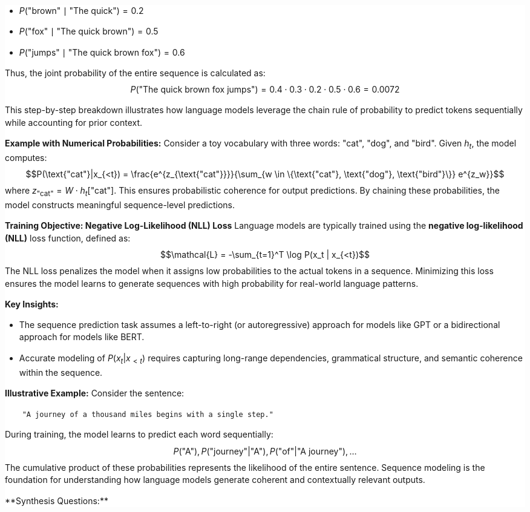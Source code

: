 -   $P(\text{"brown"} \mid \text{"The quick"}) = 0.2$

-   $P(\text{"fox"} \mid \text{"The quick brown"}) = 0.5$

-   $P(\text{"jumps"} \mid \text{"The quick brown fox"}) = 0.6$

Thus, the joint probability of the entire sequence is calculated as:
$$P(\text{"The quick brown fox jumps"}) = 0.4 \cdot 0.3 \cdot 0.2 \cdot 0.5 \cdot 0.6 = 0.0072$$

This step-by-step breakdown illustrates how language models leverage the
chain rule of probability to predict tokens sequentially while
accounting for prior context.

**Example with Numerical Probabilities:** Consider a toy vocabulary with
three words: $\text{"cat"}$, $\text{"dog"}$, and $\text{"bird"}$. Given
$h_t$, the model computes:
$$P(\text{"cat"}|x_{<t}) = \frac{e^{z_{\text{"cat"}}}}{\sum_{w \in \{\text{"cat"}, \text{"dog"}, \text{"bird"}\}} e^{z_w}}$$
where $z_{\text{"cat"}} = W \cdot h_t[\text{"cat"}]$. This ensures
probabilistic coherence for output predictions. By chaining these
probabilities, the model constructs meaningful sequence-level
predictions.

**Training Objective: Negative Log-Likelihood (NLL) Loss** Language
models are typically trained using the **negative log-likelihood (NLL)**
loss function, defined as:
$$\mathcal{L} = -\sum_{t=1}^T \log P(x_t | x_{<t})$$ The NLL loss
penalizes the model when it assigns low probabilities to the actual
tokens in a sequence. Minimizing this loss ensures the model learns to
generate sequences with high probability for real-world language
patterns.

**Key Insights:**

-   The sequence prediction task assumes a left-to-right (or
    autoregressive) approach for models like GPT or a bidirectional
    approach for models like BERT.

-   Accurate modeling of $P(x_t | x_{<t})$ requires capturing long-range
    dependencies, grammatical structure, and semantic coherence within
    the sequence.

**Illustrative Example:** Consider the sentence:

        "A journey of a thousand miles begins with a single step."

During training, the model learns to predict each word sequentially:
$$P(\text{"A"}), \, P(\text{"journey"} | \text{"A"}), \, P(\text{"of"} | \text{"A journey"}), \dots$$
The cumulative product of these probabilities represents the likelihood
of the entire sentence. Sequence modeling is the foundation for
understanding how language models generate coherent and contextually
relevant outputs.

</div>
<div markdown="1" class="questionbox">
**Synthesis Questions:**
